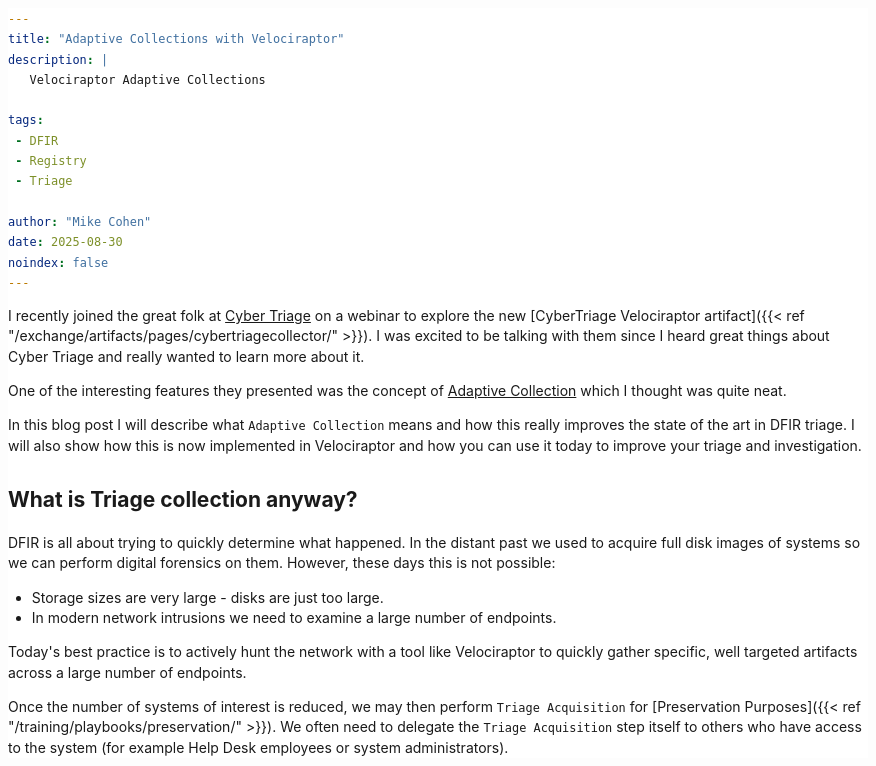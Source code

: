 ```yaml
---
title: "Adaptive Collections with Velociraptor"
description: |
   Velociraptor Adaptive Collections

tags:
 - DFIR
 - Registry
 - Triage

author: "Mike Cohen"
date: 2025-08-30
noindex: false
---
```


I recently joined the great folk at [Cyber
Triage](https://www.cybertriage.com/) on a webinar to explore the new
[CyberTriage Velociraptor artifact]({{< ref
"/exchange/artifacts/pages/cybertriagecollector/" >}}). I was excited
to be talking with them since I heard great things about Cyber Triage
and really wanted to learn more about it.

One of the interesting features they presented was the concept of
[Adaptive
Collection](https://www.cybertriage.com/cyber-triage-dfir-collector/)
which I thought was quite neat.

In this blog post I will describe what `Adaptive Collection` means and
how this really improves the state of the art in DFIR triage. I will
also show how this is now implemented in Velociraptor and how you can
use it today to improve your triage and investigation.

## What is Triage collection anyway?

DFIR is all about trying to quickly determine what happened. In the
distant past we used to acquire full disk images of systems so we can
perform digital forensics on them. However, these days this is not possible:

* Storage sizes are very large - disks are just too large.
* In modern network intrusions we need to examine a large number of
  endpoints.

Today's best practice is to actively hunt the network with a tool like
Velociraptor to quickly gather specific, well targeted artifacts
across a large number of endpoints.

Once the number of systems of interest is reduced, we may then perform
`Triage Acquisition` for [Preservation Purposes]({{< ref
"/training/playbooks/preservation/" >}}). We often need to delegate
the `Triage Acquisition` step itself to others who have access to the
system (for example Help Desk employees or system administrators).
